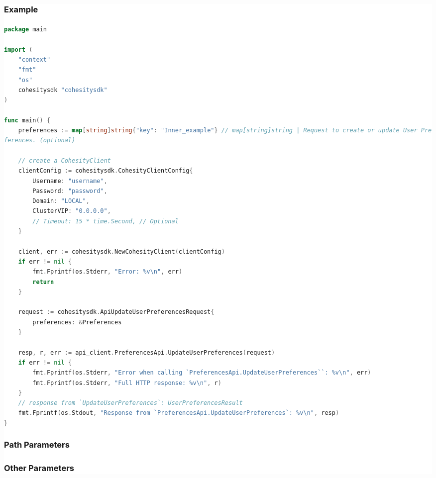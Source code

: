 ### Example

```go
package main

import (
    "context"
    "fmt"
    "os"
    cohesitysdk "cohesitysdk"
)

func main() {
    preferences := map[string]string{"key": "Inner_example"} // map[string]string | Request to create or update User Preferences. (optional)

    // create a CohesityClient
    clientConfig := cohesitysdk.CohesityClientConfig{
        Username: "username",
        Password: "password",
        Domain: "LOCAL",
        ClusterVIP: "0.0.0.0",
        // Timeout: 15 * time.Second, // Optional 
    }

    client, err := cohesitysdk.NewCohesityClient(clientConfig)
    if err != nil {
        fmt.Fprintf(os.Stderr, "Error: %v\n", err)
        return
    }

    request := cohesitysdk.ApiUpdateUserPreferencesRequest{
        preferences: &Preferences
    }

    resp, r, err := api_client.PreferencesApi.UpdateUserPreferences(request)
    if err != nil {
        fmt.Fprintf(os.Stderr, "Error when calling `PreferencesApi.UpdateUserPreferences``: %v\n", err)
        fmt.Fprintf(os.Stderr, "Full HTTP response: %v\n", r)
    }
    // response from `UpdateUserPreferences`: UserPreferencesResult
    fmt.Fprintf(os.Stdout, "Response from `PreferencesApi.UpdateUserPreferences`: %v\n", resp)
}
```

### Path Parameters



### Other Parameters
